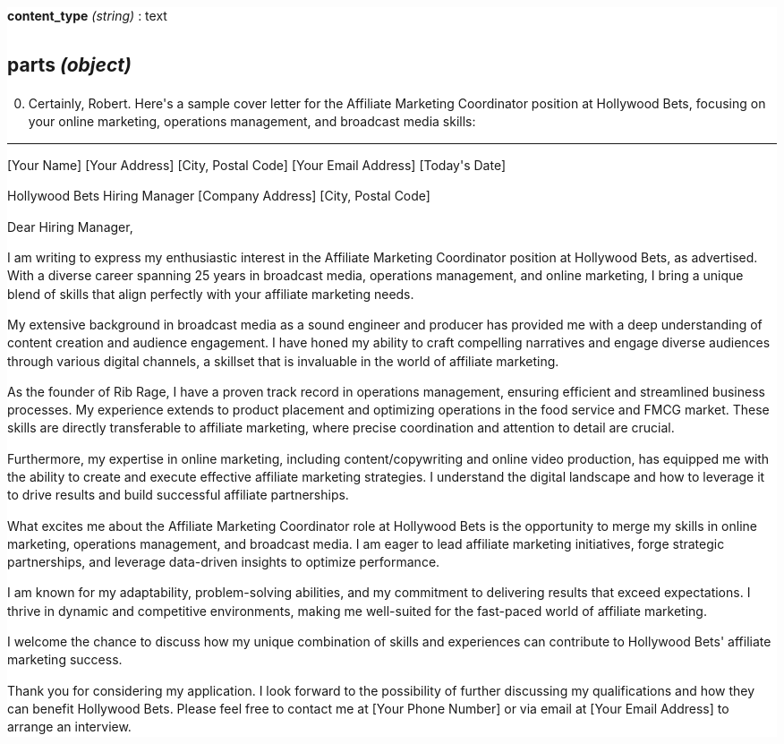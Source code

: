 **content_type** *(string)* : text

## parts *(object)* 

0. Certainly, Robert. Here's a sample cover letter for the Affiliate Marketing Coordinator position at Hollywood Bets, focusing on your online marketing, operations management, and broadcast media skills:

---

[Your Name]
[Your Address]
[City, Postal Code]
[Your Email Address]
[Today's Date]

Hollywood Bets Hiring Manager
[Company Address]
[City, Postal Code]

Dear Hiring Manager,

I am writing to express my enthusiastic interest in the Affiliate Marketing Coordinator position at Hollywood Bets, as advertised. With a diverse career spanning 25 years in broadcast media, operations management, and online marketing, I bring a unique blend of skills that align perfectly with your affiliate marketing needs.

My extensive background in broadcast media as a sound engineer and producer has provided me with a deep understanding of content creation and audience engagement. I have honed my ability to craft compelling narratives and engage diverse audiences through various digital channels, a skillset that is invaluable in the world of affiliate marketing.

As the founder of Rib Rage, I have a proven track record in operations management, ensuring efficient and streamlined business processes. My experience extends to product placement and optimizing operations in the food service and FMCG market. These skills are directly transferable to affiliate marketing, where precise coordination and attention to detail are crucial.

Furthermore, my expertise in online marketing, including content/copywriting and online video production, has equipped me with the ability to create and execute effective affiliate marketing strategies. I understand the digital landscape and how to leverage it to drive results and build successful affiliate partnerships.

What excites me about the Affiliate Marketing Coordinator role at Hollywood Bets is the opportunity to merge my skills in online marketing, operations management, and broadcast media. I am eager to lead affiliate marketing initiatives, forge strategic partnerships, and leverage data-driven insights to optimize performance.

I am known for my adaptability, problem-solving abilities, and my commitment to delivering results that exceed expectations. I thrive in dynamic and competitive environments, making me well-suited for the fast-paced world of affiliate marketing.

I welcome the chance to discuss how my unique combination of skills and experiences can contribute to Hollywood Bets' affiliate marketing success.

Thank you for considering my application. I look forward to the possibility of further discussing my qualifications and how they can benefit Hollywood Bets. Please feel free to contact me at [Your Phone Number] or via email at [Your Email Address] to arrange an interview.
